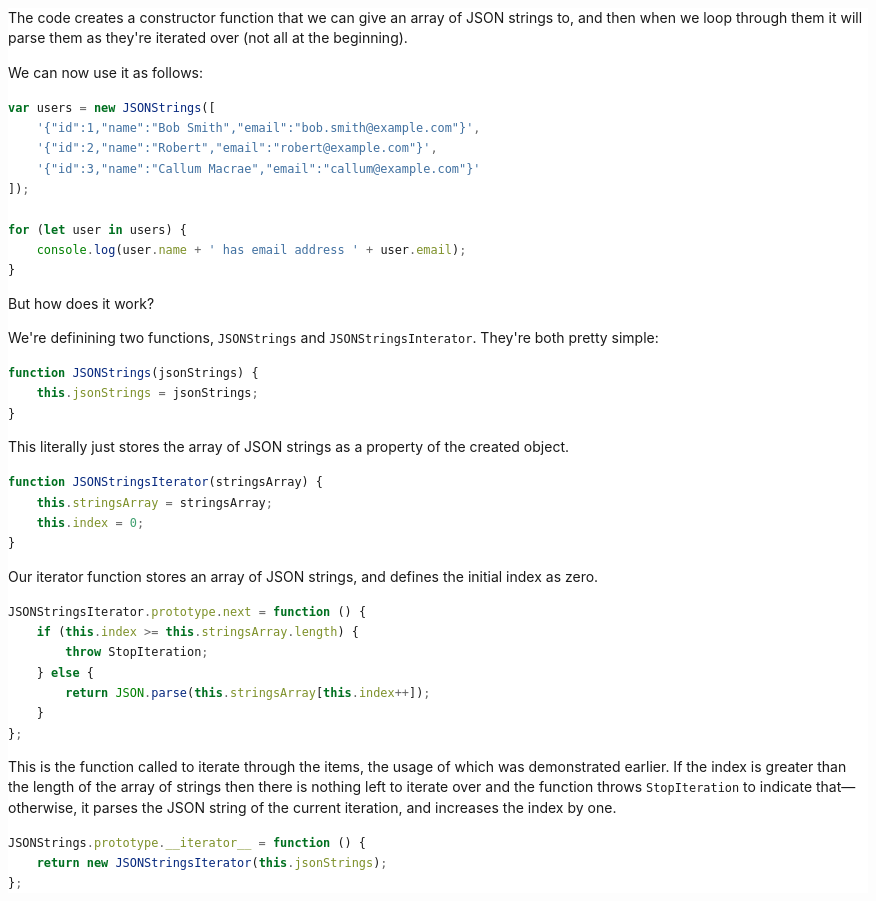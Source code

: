 The code creates a constructor function that we can give an array of JSON strings to, and then when we loop through them it will parse them as they're iterated over (not all at the beginning).

We can now use it as follows:

```javascript
var users = new JSONStrings([
    '{"id":1,"name":"Bob Smith","email":"bob.smith@example.com"}',
    '{"id":2,"name":"Robert","email":"robert@example.com"}',
    '{"id":3,"name":"Callum Macrae","email":"callum@example.com"}'
]);

for (let user in users) {
    console.log(user.name + ' has email address ' + user.email);
}
```

But how does it work?

We're definining two functions, `JSONStrings` and `JSONStringsInterator`. They're both pretty simple:

```javascript
function JSONStrings(jsonStrings) {
    this.jsonStrings = jsonStrings;
}
```

This literally just stores the array of JSON strings as a property of the created object.

```javascript
function JSONStringsIterator(stringsArray) {
    this.stringsArray = stringsArray;
    this.index = 0;
}
```

Our iterator function stores an array of JSON strings, and defines the initial index as zero.

```javascript
JSONStringsIterator.prototype.next = function () {
    if (this.index >= this.stringsArray.length) {
        throw StopIteration;
    } else {
        return JSON.parse(this.stringsArray[this.index++]);
    }
};
```

This is the function called to iterate through the items, the usage of which was demonstrated earlier. If the index is greater than the length of the array of strings then there is nothing left to iterate over and the function throws `StopIteration` to indicate that—otherwise, it parses the JSON string of the current iteration, and increases the index by one.

```javascript
JSONStrings.prototype.__iterator__ = function () {
    return new JSONStringsIterator(this.jsonStrings);
};
```
